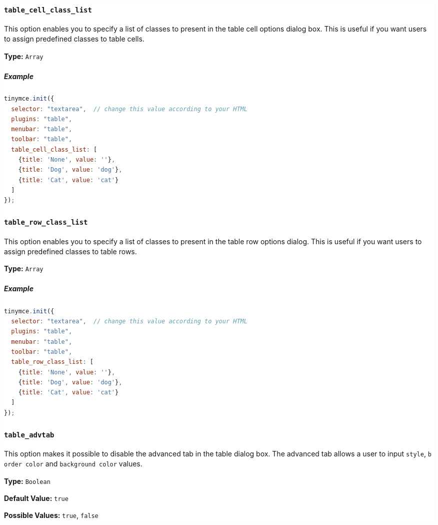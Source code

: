 ### `table_cell_class_list`

This option enables you to specify a list of classes to present in the table cell options dialog box. This is useful if you want users to assign predefined classes to table cells.

**Type:** `Array`

##### Example

```js
tinymce.init({
  selector: "textarea",  // change this value according to your HTML
  plugins: "table",
  menubar: "table",
  toolbar: "table",
  table_cell_class_list: [
    {title: 'None', value: ''},
    {title: 'Dog', value: 'dog'},
    {title: 'Cat', value: 'cat'}
  ]
});
```
### `table_row_class_list`

This option enables you to specify a list of classes to present in the table row options dialog. This is useful if you want users to assign predefined classes to table rows.

**Type:** `Array`

##### Example

```js
tinymce.init({
  selector: "textarea",  // change this value according to your HTML
  plugins: "table",
  menubar: "table",
  toolbar: "table",
  table_row_class_list: [
    {title: 'None', value: ''},
    {title: 'Dog', value: 'dog'},
    {title: 'Cat', value: 'cat'}
  ]
});
```
### `table_advtab`

This option makes it possible to disable the advanced tab in the table dialog box. The advanced tab allows a user to input `style`, `border color` and `background color` values.

**Type:** `Boolean`

**Default Value:** `true`

**Possible Values:** `true`, `false`
